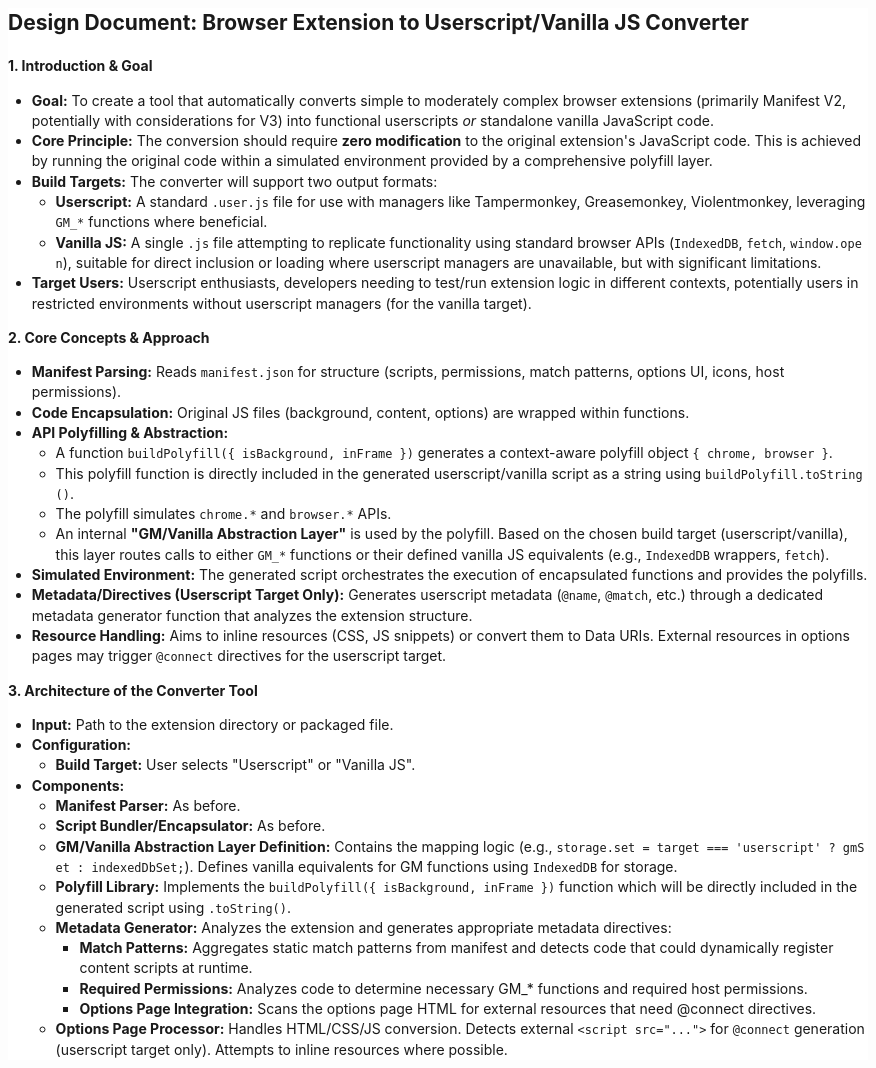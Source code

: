 ## Design Document: Browser Extension to Userscript/Vanilla JS Converter

**1. Introduction & Goal**

- **Goal:** To create a tool that automatically converts simple to moderately complex browser extensions (primarily Manifest V2, potentially with considerations for V3) into functional userscripts _or_ standalone vanilla JavaScript code.
- **Core Principle:** The conversion should require **zero modification** to the original extension's JavaScript code. This is achieved by running the original code within a simulated environment provided by a comprehensive polyfill layer.
- **Build Targets:** The converter will support two output formats:
  - **Userscript:** A standard `.user.js` file for use with managers like Tampermonkey, Greasemonkey, Violentmonkey, leveraging `GM_*` functions where beneficial.
  - **Vanilla JS:** A single `.js` file attempting to replicate functionality using standard browser APIs (`IndexedDB`, `fetch`, `window.open`), suitable for direct inclusion or loading where userscript managers are unavailable, but with significant limitations.
- **Target Users:** Userscript enthusiasts, developers needing to test/run extension logic in different contexts, potentially users in restricted environments without userscript managers (for the vanilla target).

**2. Core Concepts & Approach**

- **Manifest Parsing:** Reads `manifest.json` for structure (scripts, permissions, match patterns, options UI, icons, host permissions).
- **Code Encapsulation:** Original JS files (background, content, options) are wrapped within functions.
- **API Polyfilling & Abstraction:**
  - A function `buildPolyfill({ isBackground, inFrame })` generates a context-aware polyfill object `{ chrome, browser }`.
  - This polyfill function is directly included in the generated userscript/vanilla script as a string using `buildPolyfill.toString()`.
  - The polyfill simulates `chrome.*` and `browser.*` APIs.
  - An internal **"GM/Vanilla Abstraction Layer"** is used by the polyfill. Based on the chosen build target (userscript/vanilla), this layer routes calls to either `GM_*` functions or their defined vanilla JS equivalents (e.g., `IndexedDB` wrappers, `fetch`).
- **Simulated Environment:** The generated script orchestrates the execution of encapsulated functions and provides the polyfills.
- **Metadata/Directives (Userscript Target Only):** Generates userscript metadata (`@name`, `@match`, etc.) through a dedicated metadata generator function that analyzes the extension structure.
- **Resource Handling:** Aims to inline resources (CSS, JS snippets) or convert them to Data URIs. External resources in options pages may trigger `@connect` directives for the userscript target.

**3. Architecture of the Converter Tool**

- **Input:** Path to the extension directory or packaged file.
- **Configuration:**
  - **Build Target:** User selects "Userscript" or "Vanilla JS".
- **Components:**
  - **Manifest Parser:** As before.
  - **Script Bundler/Encapsulator:** As before.
  - **GM/Vanilla Abstraction Layer Definition:** Contains the mapping logic (e.g., `storage.set = target === 'userscript' ? gmSet : indexedDbSet;`). Defines vanilla equivalents for GM functions using `IndexedDB` for storage.
  - **Polyfill Library:** Implements the `buildPolyfill({ isBackground, inFrame })` function which will be directly included in the generated script using `.toString()`.
  - **Metadata Generator:** Analyzes the extension and generates appropriate metadata directives:
    - **Match Patterns:** Aggregates static match patterns from manifest and detects code that could dynamically register content scripts at runtime.
    - **Required Permissions:** Analyzes code to determine necessary GM\_\* functions and required host permissions.
    - **Options Page Integration:** Scans the options page HTML for external resources that need @connect directives.
  - **Options Page Processor:** Handles HTML/CSS/JS conversion. Detects external `<script src="...">` for `@connect` generation (userscript target only). Attempts to inline resources where possible.